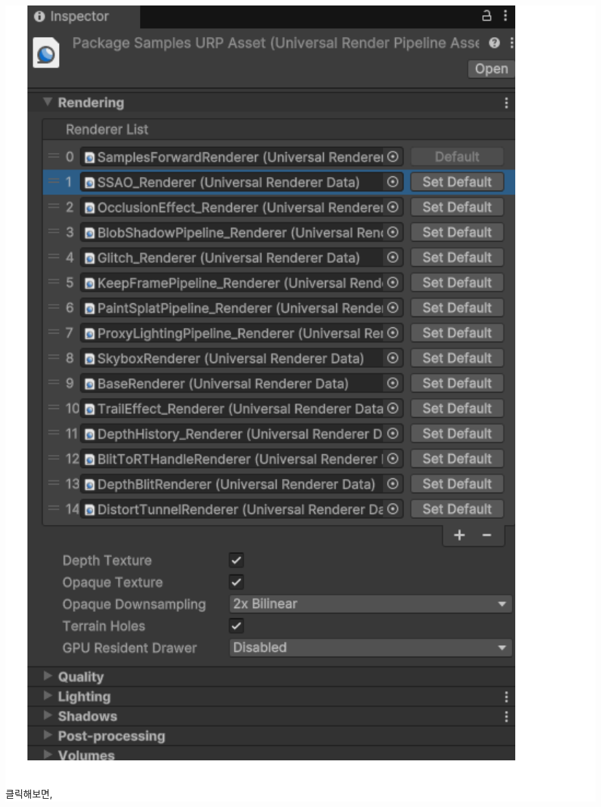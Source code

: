 <img src="../assets/img/2025-01-28-unity_urp-03-renderer/2025-01-28-14-44-58.png" style="width:90%; margin-bottom:20px;" alt="image03" />

클릭해보면,
